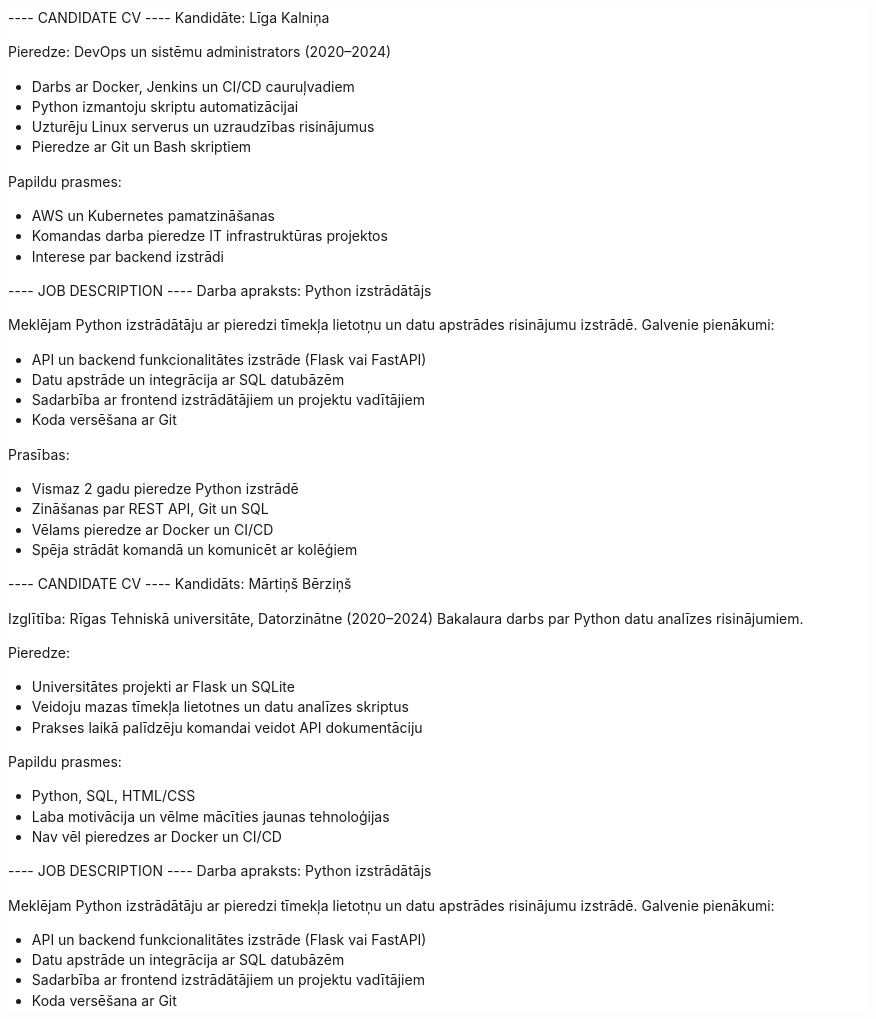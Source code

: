 
---- CANDIDATE CV ----
Kandidāte: Līga Kalniņa

Pieredze:
DevOps un sistēmu administrators (2020–2024)
- Darbs ar Docker, Jenkins un CI/CD cauruļvadiem
- Python izmantoju skriptu automatizācijai
- Uzturēju Linux serverus un uzraudzības risinājumus
- Pieredze ar Git un Bash skriptiem

Papildu prasmes:
- AWS un Kubernetes pamatzināšanas
- Komandas darba pieredze IT infrastruktūras projektos
- Interese par backend izstrādi


---- JOB DESCRIPTION ----
Darba apraksts: Python izstrādātājs

Meklējam Python izstrādātāju ar pieredzi tīmekļa lietotņu un datu apstrādes risinājumu izstrādē.
Galvenie pienākumi:
- API un backend funkcionalitātes izstrāde (Flask vai FastAPI)
- Datu apstrāde un integrācija ar SQL datubāzēm
- Sadarbība ar frontend izstrādātājiem un projektu vadītājiem
- Koda versēšana ar Git

Prasības:
- Vismaz 2 gadu pieredze Python izstrādē
- Zināšanas par REST API, Git un SQL
- Vēlams pieredze ar Docker un CI/CD
- Spēja strādāt komandā un komunicēt ar kolēģiem


---- CANDIDATE CV ----
Kandidāts: Mārtiņš Bērziņš

Izglītība:
Rīgas Tehniskā universitāte, Datorzinātne (2020–2024)
Bakalaura darbs par Python datu analīzes risinājumiem.

Pieredze:
- Universitātes projekti ar Flask un SQLite
- Veidoju mazas tīmekļa lietotnes un datu analīzes skriptus
- Prakses laikā palīdzēju komandai veidot API dokumentāciju

Papildu prasmes:
- Python, SQL, HTML/CSS
- Laba motivācija un vēlme mācīties jaunas tehnoloģijas
- Nav vēl pieredzes ar Docker un CI/CD


---- JOB DESCRIPTION ----
Darba apraksts: Python izstrādātājs

Meklējam Python izstrādātāju ar pieredzi tīmekļa lietotņu un datu apstrādes risinājumu izstrādē.
Galvenie pienākumi:
- API un backend funkcionalitātes izstrāde (Flask vai FastAPI)
- Datu apstrāde un integrācija ar SQL datubāzēm
- Sadarbība ar frontend izstrādātājiem un projektu vadītājiem
- Koda versēšana ar Git
